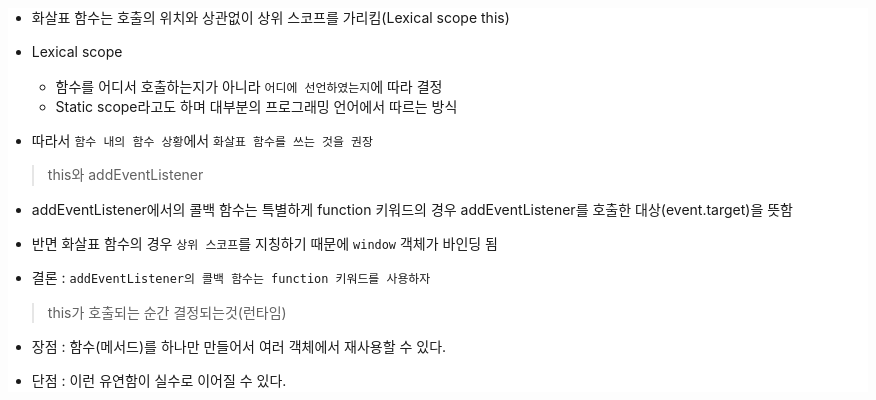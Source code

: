 - 화살표 함수는 호출의 위치와 상관없이 상위 스코프를 가리킴(Lexical scope this)

- Lexical scope

  - 함수를 어디서 호출하는지가 아니라 `어디에 선언하였는지`에 따라 결정
  - Static scope라고도 하며 대부분의 프로그래밍 언어에서 따르는 방식

- 따라서 `함수 내의 함수 상황`에서 `화살표 함수를 쓰는 것을 권장`

> this와 addEventListener

- addEventListener에서의 콜백 함수는 특별하게 function 키워드의 경우 addEventListener를 호출한 대상(event.target)을 뜻함

- 반면 화살표 함수의 경우 `상위 스코프`를 지칭하기 때문에 `window` 객체가 바인딩 됨

- 결론 : `addEventListener의 콜백 함수는 function 키워드를 사용하자`

> this가 호출되는 순간 결정되는것(런타임)

- 장점 : 함수(메서드)를 하나만 만들어서 여러 객체에서 재사용할 수 있다.

- 단점 : 이런 유연함이 실수로 이어질 수 있다.
